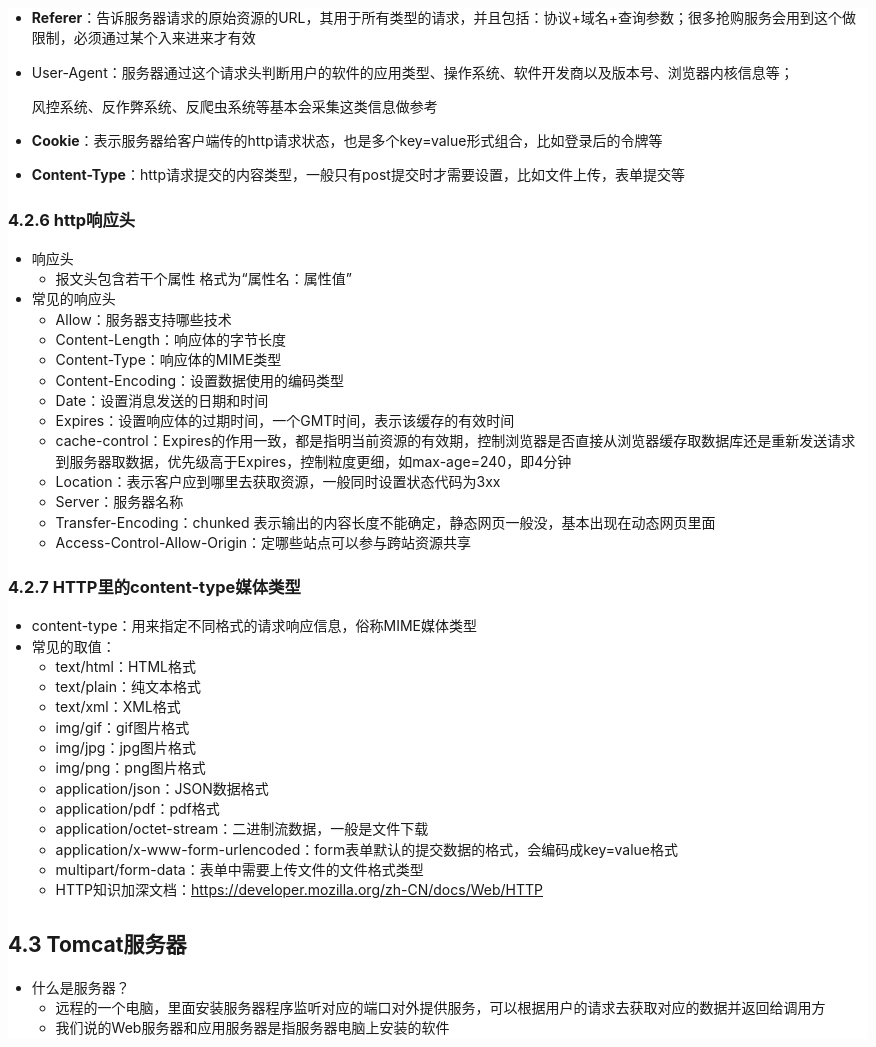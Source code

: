   * **Referer**：告诉服务器请求的原始资源的URL，其用于所有类型的请求，并且包括：协议+域名+查询参数；很多抢购服务会用到这个做限制，必须通过某个入来进来才有效

  * User-Agent：服务器通过这个请求头判断用户的软件的应用类型、操作系统、软件开发商以及版本号、浏览器内核信息等；

    风控系统、反作弊系统、反爬虫系统等基本会采集这类信息做参考

  * **Cookie**：表示服务器给客户端传的http请求状态，也是多个key=value形式组合，比如登录后的令牌等

  * **Content-Type**：http请求提交的内容类型，一般只有post提交时才需要设置，比如文件上传，表单提交等

  

### 4.2.6 http响应头

* 响应头
  * 报文头包含若干个属性 格式为“属性名：属性值”
* 常见的响应头
  * Allow：服务器支持哪些技术
  * Content-Length：响应体的字节长度
  * Content-Type：响应体的MIME类型
  * Content-Encoding：设置数据使用的编码类型
  * Date：设置消息发送的日期和时间
  * Expires：设置响应体的过期时间，一个GMT时间，表示该缓存的有效时间
  * cache-control：Expires的作用一致，都是指明当前资源的有效期，控制浏览器是否直接从浏览器缓存取数据库还是重新发送请求到服务器取数据，优先级高于Expires，控制粒度更细，如max-age=240，即4分钟
  * Location：表示客户应到哪里去获取资源，一般同时设置状态代码为3xx
  * Server：服务器名称
  * Transfer-Encoding：chunked 表示输出的内容长度不能确定，静态网页一般没，基本出现在动态网页里面
  * Access-Control-Allow-Origin：定哪些站点可以参与跨站资源共享



### 4.2.7 HTTP里的content-type媒体类型

* content-type：用来指定不同格式的请求响应信息，俗称MIME媒体类型
* 常见的取值：
  * text/html：HTML格式
  * text/plain：纯文本格式
  * text/xml：XML格式
  * img/gif：gif图片格式
  * img/jpg：jpg图片格式
  * img/png：png图片格式
  * application/json：JSON数据格式
  * application/pdf：pdf格式
  * application/octet-stream：二进制流数据，一般是文件下载
  * application/x-www-form-urlencoded：form表单默认的提交数据的格式，会编码成key=value格式
  * multipart/form-data：表单中需要上传文件的文件格式类型
  * HTTP知识加深文档：https://developer.mozilla.org/zh-CN/docs/Web/HTTP



## 4.3 Tomcat服务器

* 什么是服务器？
  * 远程的一个电脑，里面安装服务器程序监听对应的端口对外提供服务，可以根据用户的请求去获取对应的数据并返回给调用方
  * 我们说的Web服务器和应用服务器是指服务器电脑上安装的软件
